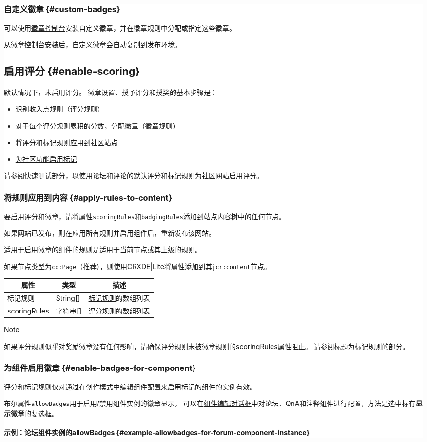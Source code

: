 ### 自定义徽章 {#custom-badges}

可以使用[徽章控制台](badges.md)安装自定义徽章，并在徽章规则中分配或指定这些徽章。

从徽章控制台安装后，自定义徽章会自动复制到发布环境。

## 启用评分 {#enable-scoring}

默认情况下，未启用评分。 徽章设置、授予评分和授奖的基本步骤是：

* 识别收入点规则（[评分规则](#scoring-rules)）
* 对于每个评分规则累积的分数，分配[徽章](#badges)（[徽章规则](#badging-rules)）

* [将评分和标记规则应用到社区站点](#apply-rules-to-content)
* [为社区功能启用标记](#enable-badges-for-component)

请参阅[快速测试](#quick-test)部分，以使用论坛和评论的默认评分和标记规则为社区网站启用评分。

### 将规则应用到内容 {#apply-rules-to-content}

要启用评分和徽章，请将属性`scoringRules`和`badgingRules`添加到站点内容树中的任何节点。

如果网站已发布，则在应用所有规则并启用组件后，重新发布该网站。

适用于启用徽章的组件的规则是适用于当前节点或其上级的规则。

如果节点类型为`cq:Page`（推荐），则使用CRXDE|Lite将属性添加到其`jcr:content`节点。

| **属性** | **类型** | **描述** |
|---|---|---|
| 标记规则 | String[] | [标记规则](#badging-rules)的数组列表 |
| scoringRules | 字符串[] | [评分规则](#scoring-rules)的数组列表 |

>[!NOTE]
>
>如果评分规则似乎对奖励徽章没有任何影响，请确保评分规则未被徽章规则的scoringRules属性阻止。 请参阅标题为[标记规则](#badging-rules)的部分。

### 为组件启用徽章 {#enable-badges-for-component}

评分和标记规则仅对通过在[创作模式](author-communities.md)中编辑组件配置来启用标记的组件的实例有效。

布尔属性`allowBadges`用于启用/禁用组件实例的徽章显示。 可以在[组件编辑对话框](author-communities.md)中对论坛、QnA和注释组件进行配置，方法是选中标有&#x200B;**显示徽章**&#x200B;的复选框。

#### 示例：论坛组件实例的allowBadges {#example-allowbadges-for-forum-component-instance}
